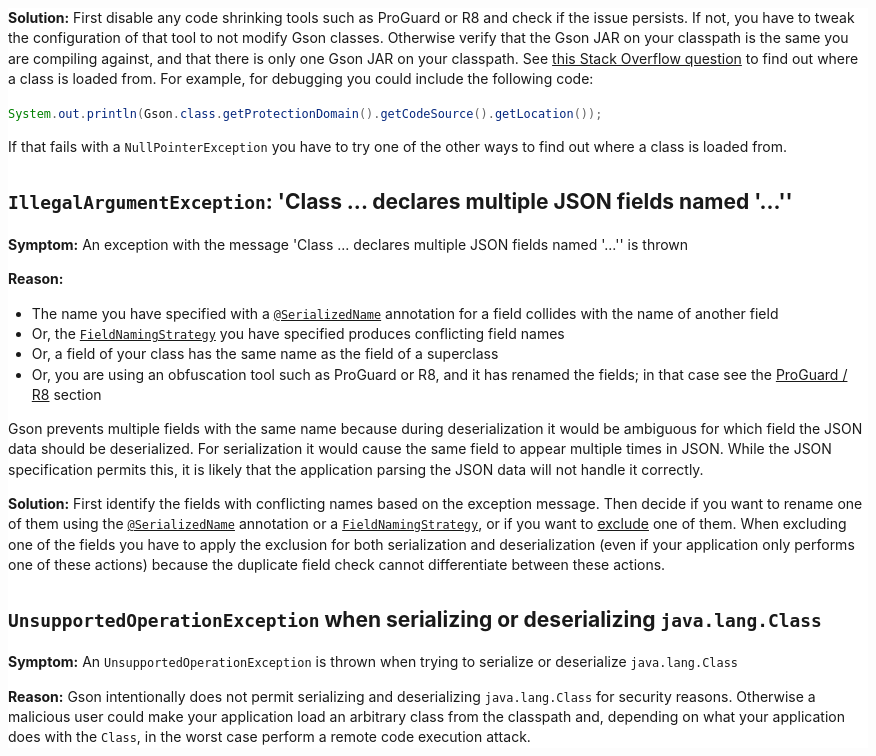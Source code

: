 **Solution:** First disable any code shrinking tools such as ProGuard or R8 and check if the issue persists. If not, you have to tweak the configuration of that tool to not modify Gson classes. Otherwise verify that the Gson JAR on your classpath is the same you are compiling against, and that there is only one Gson JAR on your classpath. See [this Stack Overflow question](https://stackoverflow.com/q/227486) to find out where a class is loaded from. For example, for debugging you could include the following code:

```java
System.out.println(Gson.class.getProtectionDomain().getCodeSource().getLocation());
```

If that fails with a `NullPointerException` you have to try one of the other ways to find out where a class is loaded from.

## <a id="duplicate-fields"></a> `IllegalArgumentException`: 'Class ... declares multiple JSON fields named '...''

**Symptom:** An exception with the message 'Class ... declares multiple JSON fields named '...'' is thrown

**Reason:**

- The name you have specified with a [`@SerializedName`](https://www.javadoc.io/doc/com.google.code.gson/gson/latest/com.google.gson/com/google/gson/annotations/SerializedName.html) annotation for a field collides with the name of another field
- Or, the [`FieldNamingStrategy`](https://javadoc.io/doc/com.google.code.gson/gson/latest/com.google.gson/com/google/gson/FieldNamingStrategy.html) you have specified produces conflicting field names
- Or, a field of your class has the same name as the field of a superclass
- Or, you are using an obfuscation tool such as ProGuard or R8, and it has renamed the fields; in that case see the [ProGuard / R8](#proguard-r8) section

Gson prevents multiple fields with the same name because during deserialization it would be ambiguous for which field the JSON data should be deserialized. For serialization it would cause the same field to appear multiple times in JSON. While the JSON specification permits this, it is likely that the application parsing the JSON data will not handle it correctly.

**Solution:** First identify the fields with conflicting names based on the exception message. Then decide if you want to rename one of them using the [`@SerializedName`](https://www.javadoc.io/doc/com.google.code.gson/gson/latest/com.google.gson/com/google/gson/annotations/SerializedName.html) annotation or a [`FieldNamingStrategy`](https://javadoc.io/doc/com.google.code.gson/gson/latest/com.google.gson/com/google/gson/FieldNamingStrategy.html), or if you want to [exclude](UserGuide.md#excluding-fields-from-serialization-and-deserialization) one of them. When excluding one of the fields you have to apply the exclusion for both serialization and deserialization (even if your application only performs one of these actions) because the duplicate field check cannot differentiate between these actions.

## <a id="java-lang-class-unsupported"></a> `UnsupportedOperationException` when serializing or deserializing `java.lang.Class`

**Symptom:** An `UnsupportedOperationException` is thrown when trying to serialize or deserialize `java.lang.Class`

**Reason:** Gson intentionally does not permit serializing and deserializing `java.lang.Class` for security reasons. Otherwise a malicious user could make your application load an arbitrary class from the classpath and, depending on what your application does with the `Class`, in the worst case perform a remote code execution attack.
